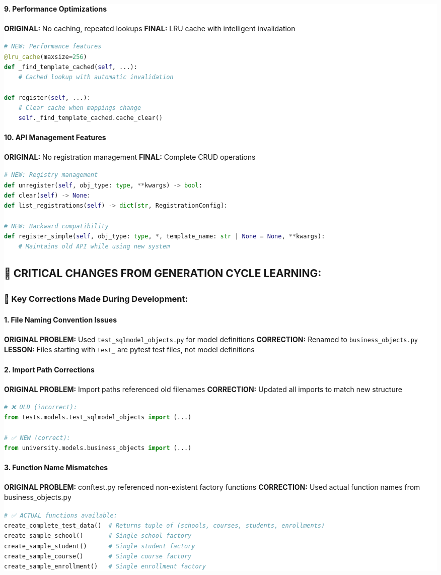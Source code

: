 #### **9. Performance Optimizations**
**ORIGINAL:** No caching, repeated lookups
**FINAL:** LRU cache with intelligent invalidation

```python
# NEW: Performance features
@lru_cache(maxsize=256)
def _find_template_cached(self, ...):
    # Cached lookup with automatic invalidation

def register(self, ...):
    # Clear cache when mappings change
    self._find_template_cached.cache_clear()
```

#### **10. API Management Features**
**ORIGINAL:** No registration management
**FINAL:** Complete CRUD operations

```python
# NEW: Registry management
def unregister(self, obj_type: type, **kwargs) -> bool:
def clear(self) -> None:
def list_registrations(self) -> dict[str, RegistrationConfig]:

# NEW: Backward compatibility
def register_simple(self, obj_type: type, *, template_name: str | None = None, **kwargs):
    # Maintains old API while using new system
```

## **🔄 CRITICAL CHANGES FROM GENERATION CYCLE LEARNING:**

### **📝 Key Corrections Made During Development:**

#### **1. File Naming Convention Issues**
**ORIGINAL PROBLEM:** Used `test_sqlmodel_objects.py` for model definitions
**CORRECTION:** Renamed to `business_objects.py` 
**LESSON:** Files starting with `test_` are pytest test files, not model definitions

#### **2. Import Path Corrections** 
**ORIGINAL PROBLEM:** Import paths referenced old filenames
**CORRECTION:** Updated all imports to match new structure
```python
# ❌ OLD (incorrect):
from tests.models.test_sqlmodel_objects import (...)

# ✅ NEW (correct):
from university.models.business_objects import (...)
```

#### **3. Function Name Mismatches**
**ORIGINAL PROBLEM:** conftest.py referenced non-existent factory functions
**CORRECTION:** Used actual function names from business_objects.py
```python
# ✅ ACTUAL functions available:
create_complete_test_data()  # Returns tuple of (schools, courses, students, enrollments)
create_sample_school()       # Single school factory
create_sample_student()      # Single student factory
create_sample_course()       # Single course factory
create_sample_enrollment()   # Single enrollment factory
```
